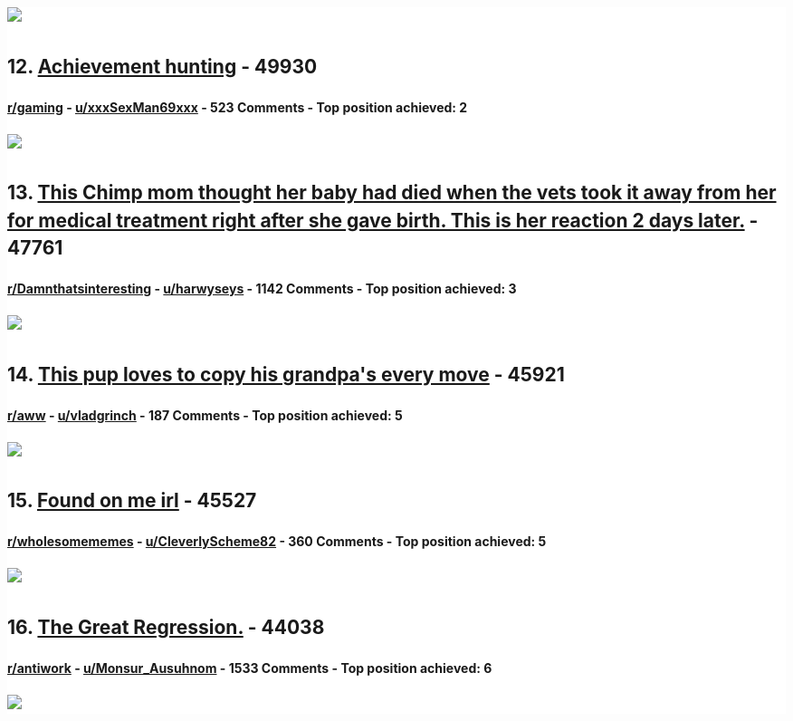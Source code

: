 <a href="https://v.redd.it/vu40nrtjfbna1"><img src="https://a.thumbs.redditmedia.com/m0EUdRzvzCPgFILRStq18p4u5PzdRMDMzmyEC5AkUt8.jpg"></img></a>

## 12. [Achievement hunting](http://reddit.com/r/gaming/comments/11pcju6/achievement_hunting/) - 49930
#### [r/gaming](http://reddit.com/r/gaming) - [u/xxxSexMan69xxx](http://reddit.com/u/xxxSexMan69xxx) - 523 Comments - Top position achieved: 2

<a href="https://i.imgur.com/BTGXWRT.jpg"><img src="https://a.thumbs.redditmedia.com/7XwKq4-Kf5qb-kFGd__SX9eY5GIkpLluRVEYEaEELU4.jpg"></img></a>

## 13. [This Chimp mom thought her baby had died when the vets took it away from her for medical treatment right after she gave birth. This is her reaction 2 days later.](http://reddit.com/r/Damnthatsinteresting/comments/11pj4ej/this_chimp_mom_thought_her_baby_had_died_when_the/) - 47761
#### [r/Damnthatsinteresting](http://reddit.com/r/Damnthatsinteresting) - [u/harwyseys](http://reddit.com/u/harwyseys) - 1142 Comments - Top position achieved: 3

<a href="https://v.redd.it/fc58hq1yodna1"><img src="https://a.thumbs.redditmedia.com/4GeHuis3snxeuytl_gRnMhwronS5hRCwb2auzWpYrR8.jpg"></img></a>

## 14. [This pup loves to copy his grandpa's every move](http://reddit.com/r/aww/comments/11pd68c/this_pup_loves_to_copy_his_grandpas_every_move/) - 45921
#### [r/aww](http://reddit.com/r/aww) - [u/vladgrinch](http://reddit.com/u/vladgrinch) - 187 Comments - Top position achieved: 5

<a href="https://v.redd.it/g822vtyevana1"><img src="https://a.thumbs.redditmedia.com/dCaANiu-lNKN9-gPJh-ZtwoqEZDIUJfOAnPvoX7AkG4.jpg"></img></a>

## 15. [Found on me irl](http://reddit.com/r/wholesomememes/comments/11paz9z/found_on_me_irl/) - 45527
#### [r/wholesomememes](http://reddit.com/r/wholesomememes) - [u/CleverlyScheme82](http://reddit.com/u/CleverlyScheme82) - 360 Comments - Top position achieved: 5

<a href="https://i.redd.it/h3ofiz8h8ana1.jpg"><img src="https://b.thumbs.redditmedia.com/B0Q3J16dJuHj4fPguwy85cVhj2p_IQeKJQJI4rjWijo.jpg"></img></a>

## 16. [The Great Regression.](http://reddit.com/r/antiwork/comments/11pe24g/the_great_regression/) - 44038
#### [r/antiwork](http://reddit.com/r/antiwork) - [u/Monsur_Ausuhnom](http://reddit.com/u/Monsur_Ausuhnom) - 1533 Comments - Top position achieved: 6

<a href="https://i.redd.it/tqchix5w3bna1.jpg"><img src="https://b.thumbs.redditmedia.com/yUO0DoqktJMhBmleBIkVogAU_pjc4k0kFbt_1uKoTKs.jpg"></img></a>
